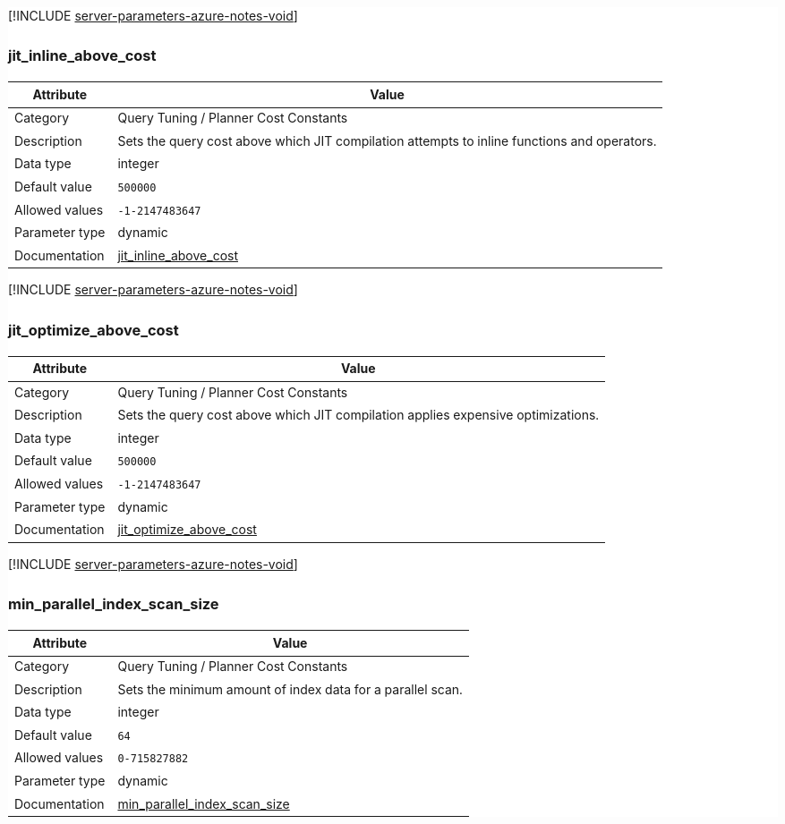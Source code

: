 
[!INCLUDE [server-parameters-azure-notes-void](./server-parameters-azure-notes-void.md)]



### jit_inline_above_cost

| Attribute | Value |
| --- | --- |
| Category | Query Tuning / Planner Cost Constants |
| Description | Sets the query cost above which JIT compilation attempts to inline functions and operators. |
| Data type | integer |
| Default value | `500000` |
| Allowed values | `-1-2147483647` |
| Parameter type | dynamic |
| Documentation | [jit_inline_above_cost](https://www.postgresql.org/docs/14/runtime-config-query.html#GUC-JIT-INLINE-ABOVE-COST) |


[!INCLUDE [server-parameters-azure-notes-void](./server-parameters-azure-notes-void.md)]



### jit_optimize_above_cost

| Attribute | Value |
| --- | --- |
| Category | Query Tuning / Planner Cost Constants |
| Description | Sets the query cost above which JIT compilation applies expensive optimizations. |
| Data type | integer |
| Default value | `500000` |
| Allowed values | `-1-2147483647` |
| Parameter type | dynamic |
| Documentation | [jit_optimize_above_cost](https://www.postgresql.org/docs/14/runtime-config-query.html#GUC-JIT-OPTIMIZE-ABOVE-COST) |


[!INCLUDE [server-parameters-azure-notes-void](./server-parameters-azure-notes-void.md)]



### min_parallel_index_scan_size

| Attribute | Value |
| --- | --- |
| Category | Query Tuning / Planner Cost Constants |
| Description | Sets the minimum amount of index data for a parallel scan. |
| Data type | integer |
| Default value | `64` |
| Allowed values | `0-715827882` |
| Parameter type | dynamic |
| Documentation | [min_parallel_index_scan_size](https://www.postgresql.org/docs/14/runtime-config-query.html#GUC-MIN-PARALLEL-INDEX-SCAN-SIZE) |
